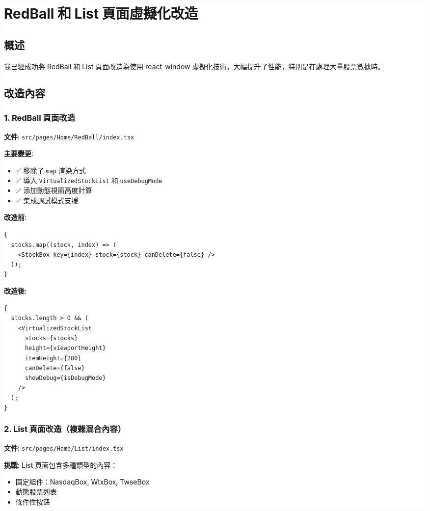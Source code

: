 # RedBall 和 List 頁面虛擬化改造

## 概述

我已經成功將 RedBall 和 List 頁面改造為使用 react-window 虛擬化技術，大幅提升了性能，特別是在處理大量股票數據時。

## 改造內容

### 1. RedBall 頁面改造

**文件**: `src/pages/Home/RedBall/index.tsx`

**主要變更**:

- ✅ 移除了 `map` 渲染方式
- ✅ 導入 `VirtualizedStockList` 和 `useDebugMode`
- ✅ 添加動態視窗高度計算
- ✅ 集成調試模式支援

**改造前**:

```tsx
{
  stocks.map((stock, index) => (
    <StockBox key={index} stock={stock} canDelete={false} />
  ));
}
```

**改造後**:

```tsx
{
  stocks.length > 0 && (
    <VirtualizedStockList
      stocks={stocks}
      height={viewportHeight}
      itemHeight={280}
      canDelete={false}
      showDebug={isDebugMode}
    />
  );
}
```

### 2. List 頁面改造（複雜混合內容）

**文件**: `src/pages/Home/List/index.tsx`

**挑戰**: List 頁面包含多種類型的內容：

- 固定組件：NasdaqBox, WtxBox, TwseBox
- 動態股票列表
- 條件性按鈕
